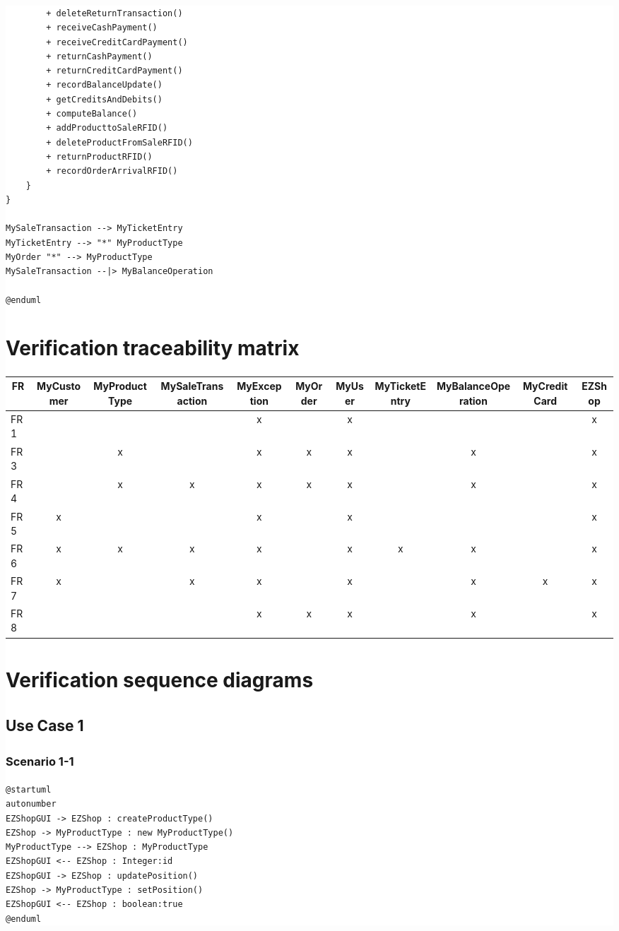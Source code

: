 ```plantuml
        + deleteReturnTransaction()
        + receiveCashPayment()
        + receiveCreditCardPayment()
        + returnCashPayment()
        + returnCreditCardPayment()
        + recordBalanceUpdate()
        + getCreditsAndDebits()
        + computeBalance()
        + addProducttoSaleRFID()
        + deleteProductFromSaleRFID()
        + returnProductRFID()
        + recordOrderArrivalRFID()
    }
}

MySaleTransaction --> MyTicketEntry
MyTicketEntry --> "*" MyProductType
MyOrder "*" --> MyProductType
MySaleTransaction --|> MyBalanceOperation

@enduml
```

# Verification traceability matrix

| FR  | MyCustomer | MyProductType | MySaleTransaction | MyException | MyOrder | MyUser | MyTicketEntry | MyBalanceOperation | MyCreditCard | EZShop |
| --- | :--------: | :-----------: | :---------------: | :---------: | :-----: | :----: | :-----------: | :----------------: | :----------: | :----: |
| FR1 |            |               |                   |           x |         |      x |               |                    |              |      x |
| FR3 |            |             x |                   |           x |       x |      x |               |                  x |              |      x |
| FR4 |            |             x |                 x |           x |       x |      x |               |                  x |              |      x |
| FR5 |          x |               |                   |           x |         |      x |               |                    |              |      x |
| FR6 |          x |             x |                 x |           x |         |      x |             x |                  x |              |      x |
| FR7 |          x |               |                 x |           x |         |      x |               |                  x |            x |      x |
| FR8 |            |               |                   |           x |       x |      x |               |                  x |              |      x |

# Verification sequence diagrams

## Use Case 1

### Scenario 1-1

```plantuml
@startuml
autonumber
EZShopGUI -> EZShop : createProductType()
EZShop -> MyProductType : new MyProductType()
MyProductType --> EZShop : MyProductType
EZShopGUI <-- EZShop : Integer:id
EZShopGUI -> EZShop : updatePosition()
EZShop -> MyProductType : setPosition()
EZShopGUI <-- EZShop : boolean:true
@enduml
```
